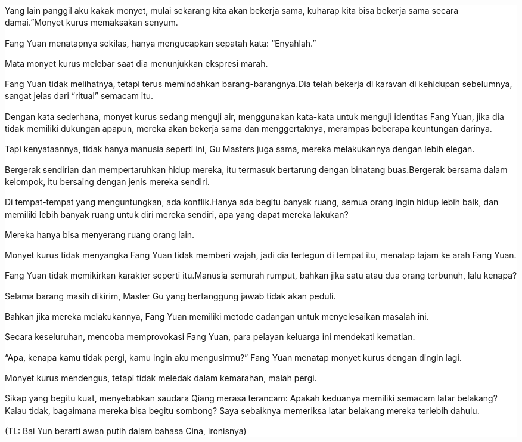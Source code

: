 

Yang lain panggil aku kakak monyet, mulai sekarang kita akan bekerja sama, kuharap kita bisa bekerja sama secara damai.”Monyet kurus memaksakan senyum.

Fang Yuan menatapnya sekilas, hanya mengucapkan sepatah kata: “Enyahlah.”

Mata monyet kurus melebar saat dia menunjukkan ekspresi marah.

Fang Yuan tidak melihatnya, tetapi terus memindahkan barang-barangnya.Dia telah bekerja di karavan di kehidupan sebelumnya, sangat jelas dari “ritual” semacam itu.

Dengan kata sederhana, monyet kurus sedang menguji air, menggunakan kata-kata untuk menguji identitas Fang Yuan, jika dia tidak memiliki dukungan apapun, mereka akan bekerja sama dan menggertaknya, merampas beberapa keuntungan darinya.

Tapi kenyataannya, tidak hanya manusia seperti ini, Gu Masters juga sama, mereka melakukannya dengan lebih elegan.

Bergerak sendirian dan mempertaruhkan hidup mereka, itu termasuk bertarung dengan binatang buas.Bergerak bersama dalam kelompok, itu bersaing dengan jenis mereka sendiri.

Di tempat-tempat yang menguntungkan, ada konflik.Hanya ada begitu banyak ruang, semua orang ingin hidup lebih baik, dan memiliki lebih banyak ruang untuk diri mereka sendiri, apa yang dapat mereka lakukan?

Mereka hanya bisa menyerang ruang orang lain.

Monyet kurus tidak menyangka Fang Yuan tidak memberi wajah, jadi dia tertegun di tempat itu, menatap tajam ke arah Fang Yuan.

Fang Yuan tidak memikirkan karakter seperti itu.Manusia semurah rumput, bahkan jika satu atau dua orang terbunuh, lalu kenapa?

Selama barang masih dikirim, Master Gu yang bertanggung jawab tidak akan peduli.

Bahkan jika mereka melakukannya, Fang Yuan memiliki metode cadangan untuk menyelesaikan masalah ini.

Secara keseluruhan, mencoba memprovokasi Fang Yuan, para pelayan keluarga ini mendekati kematian.

“Apa, kenapa kamu tidak pergi, kamu ingin aku mengusirmu?” Fang Yuan menatap monyet kurus dengan dingin lagi.

Monyet kurus mendengus, tetapi tidak meledak dalam kemarahan, malah pergi.

Sikap yang begitu kuat, menyebabkan saudara Qiang merasa terancam: Apakah keduanya memiliki semacam latar belakang? Kalau tidak, bagaimana mereka bisa begitu sombong? Saya sebaiknya memeriksa latar belakang mereka terlebih dahulu.

(TL: Bai Yun berarti awan putih dalam bahasa Cina, ironisnya)